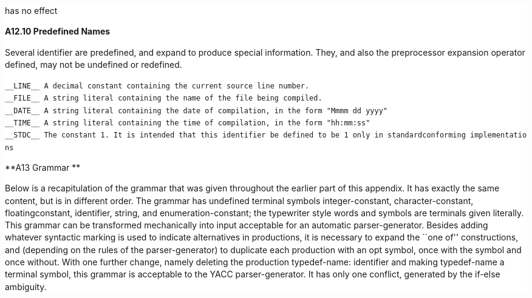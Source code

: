 has no effect

**A12.10 Predefined Names**

Several identifier are predefined, and expand to produce special information. They, and also the preprocessor expansion operator defined, may not be undefined or redefined. 

```
__LINE__ A decimal constant containing the current source line number.
__FILE__ A string literal containing the name of the file being compiled.
__DATE__ A string literal containing the date of compilation, in the form "Mmmm dd yyyy"
__TIME__ A string literal containing the time of compilation, in the form "hh:mm:ss"
__STDC__ The constant 1. It is intended that this identifier be defined to be 1 only in standardconforming implementations
```

**A13 Grammar **

Below is a recapitulation of the grammar that was given throughout the earlier part of this
appendix. It has exactly the same content, but is in different order.
The grammar has undefined terminal symbols integer-constant, character-constant, floatingconstant, identifier, string, and enumeration-constant; the typewriter style words and
symbols are terminals given literally. This grammar can be transformed mechanically into input
acceptable for an automatic parser-generator. Besides adding whatever syntactic marking is
used to indicate alternatives in productions, it is necessary to expand the ``one of''
constructions, and (depending on the rules of the parser-generator) to duplicate each
production with an opt symbol, once with the symbol and once without. With one further
change, namely deleting the production typedef-name: identifier and making typedef-name a
terminal symbol, this grammar is acceptable to the YACC parser-generator. It has only one
conflict, generated by the if-else ambiguity.  

